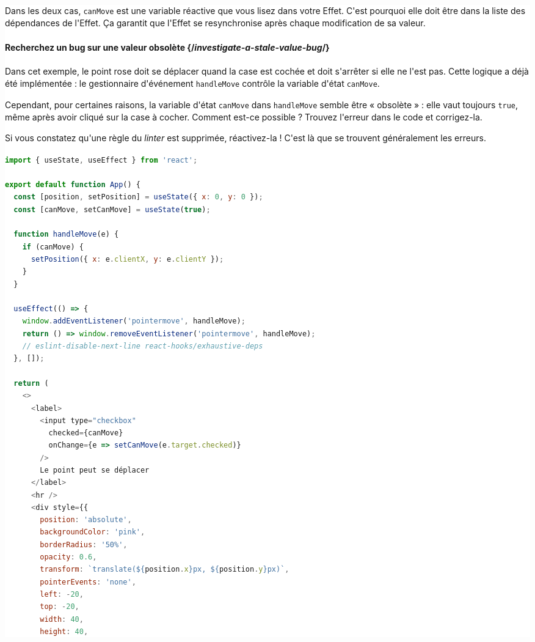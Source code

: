</Sandpack>

Dans les deux cas, `canMove` est une variable réactive que vous lisez dans votre Effet. C'est pourquoi elle doit être dans la liste des dépendances de l'Effet. Ça garantit que l'Effet se resynchronise après chaque modification de sa valeur.

</Solution>

#### Recherchez un bug sur une valeur obsolète {/*investigate-a-stale-value-bug*/}

Dans cet exemple, le point rose doit se déplacer quand la case est cochée et doit s'arrêter si elle ne l'est pas. Cette logique a déjà été implémentée : le gestionnaire d'événement `handleMove` contrôle la variable d'état `canMove`.

Cependant, pour certaines raisons, la variable d'état `canMove` dans `handleMove` semble être « obsolète » : elle vaut toujours `true`, même après avoir cliqué sur la case à cocher. Comment est-ce possible ? Trouvez l'erreur dans le code et corrigez-la.

<Hint>

Si vous constatez qu'une règle du *linter* est supprimée, réactivez-la ! C'est là que se trouvent généralement les erreurs.

</Hint>

<Sandpack>

```js
import { useState, useEffect } from 'react';

export default function App() {
  const [position, setPosition] = useState({ x: 0, y: 0 });
  const [canMove, setCanMove] = useState(true);

  function handleMove(e) {
    if (canMove) {
      setPosition({ x: e.clientX, y: e.clientY });
    }
  }

  useEffect(() => {
    window.addEventListener('pointermove', handleMove);
    return () => window.removeEventListener('pointermove', handleMove);
    // eslint-disable-next-line react-hooks/exhaustive-deps
  }, []);

  return (
    <>
      <label>
        <input type="checkbox"
          checked={canMove}
          onChange={e => setCanMove(e.target.checked)} 
        />
        Le point peut se déplacer
      </label>
      <hr />
      <div style={{
        position: 'absolute',
        backgroundColor: 'pink',
        borderRadius: '50%',
        opacity: 0.6,
        transform: `translate(${position.x}px, ${position.y}px)`,
        pointerEvents: 'none',
        left: -20,
        top: -20,
        width: 40,
        height: 40,
```